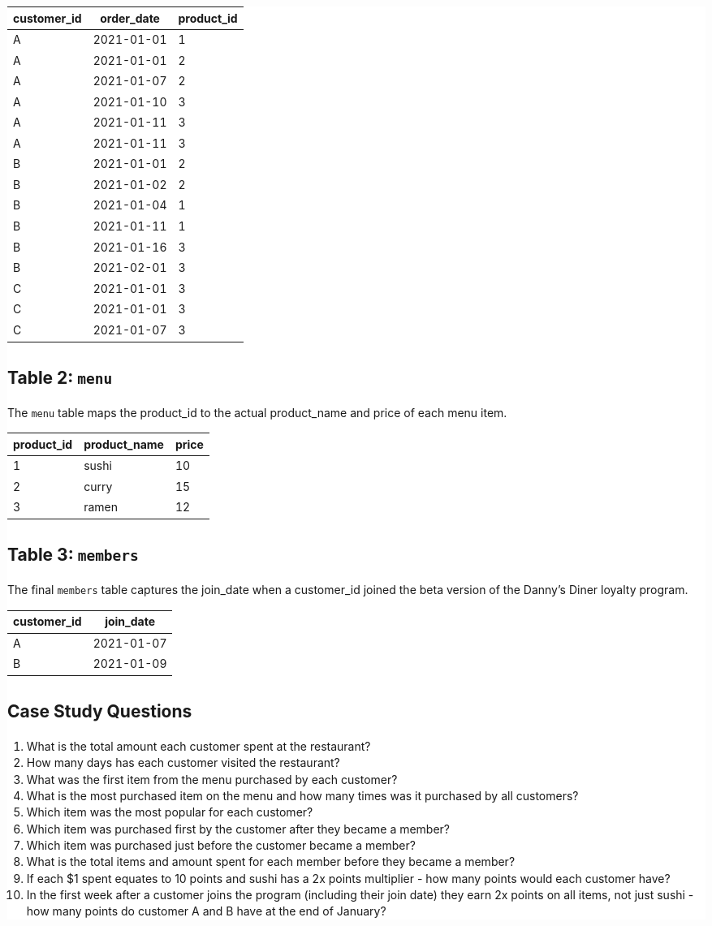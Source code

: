 customer_id|	order_date	|product_id
|----------|---------------|---------|
A	|2021-01-01|	1
A	|2021-01-01|	2
A	|2021-01-07|	2
A	|2021-01-10|	3
A	|2021-01-11|	3
A	|2021-01-11|	3
B	|2021-01-01|	2
B	|2021-01-02|	2
B	|2021-01-04|	1
B	|2021-01-11|	1
B	|2021-01-16|	3
B	|2021-02-01|	3
C	|2021-01-01|	3
C	|2021-01-01|	3
C	|2021-01-07|	3

**Table 2:**  `menu`
-------------

The `menu` table maps the product_id to the actual product_name and price of each menu item.

product_id|	product_name|	price
----------|--------|------
1	|sushi	|10
2	|curry	|15
3	|ramen	|12

**Table 3:**  `members`
------------

The final `members` table captures the join_date when a customer_id joined the beta version of the Danny’s Diner loyalty program.

customer_id|	join_date
-----------|-----------
A|	2021-01-07
B	|2021-01-09


**Case Study Questions**
--------------


1. What is the total amount each customer spent at the restaurant?
2. How many days has each customer visited the restaurant?
3. What was the first item from the menu purchased by each customer?
4. What is the most purchased item on the menu and how many times was it purchased by all customers?
5. Which item was the most popular for each customer?
6. Which item was purchased first by the customer after they became a member?
7. Which item was purchased just before the customer became a member?
8. What is the total items and amount spent for each member before they became a member?
9. If each $1 spent equates to 10 points and sushi has a 2x points multiplier - how many points would each customer have?
10. In the first week after a customer joins the program (including their join date) they earn 2x points on all items, not just sushi - how many points do customer A and B have at the end of January?
